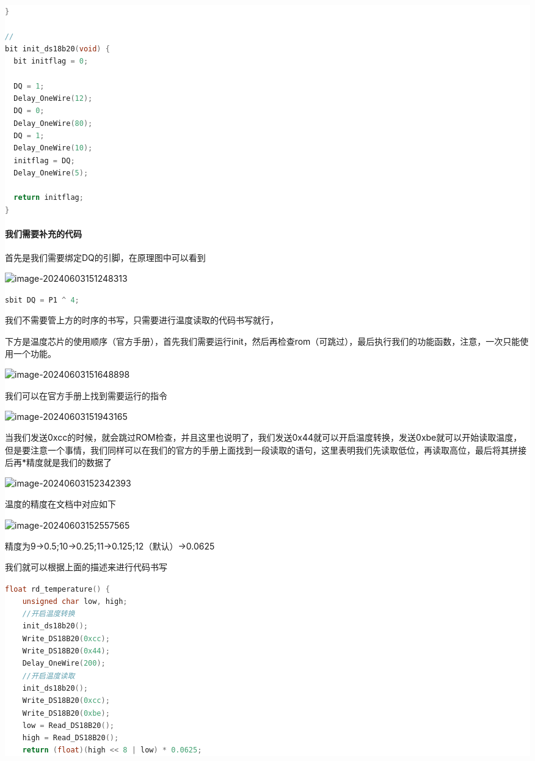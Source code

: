 ```c
}

//
bit init_ds18b20(void) {
  bit initflag = 0;

  DQ = 1;
  Delay_OneWire(12);
  DQ = 0;
  Delay_OneWire(80);
  DQ = 1;
  Delay_OneWire(10);
  initflag = DQ;
  Delay_OneWire(5);

  return initflag;
}
```

#### 我们需要补充的代码

首先是我们需要绑定DQ的引脚，在原理图中可以看到

![image-20240603151248313](https://s2.loli.net/2024/06/07/ZRTvchqmNoHJkyz.png)

```c
sbit DQ = P1 ^ 4;
```

我们不需要管上方的时序的书写，只需要进行温度读取的代码书写就行，

下方是温度芯片的使用顺序（官方手册），首先我们需要运行init，然后再检查rom（可跳过），最后执行我们的功能函数，注意，一次只能使用一个功能。

![image-20240603151648898](https://s2.loli.net/2024/06/07/2jNgpahnkTGfmRv.png)

我们可以在官方手册上找到需要运行的指令

![image-20240603151943165](https://s2.loli.net/2024/06/07/SCYHXMG5cKOn2oq.png)

当我们发送0xcc的时候，就会跳过ROM检查，并且这里也说明了，我们发送0x44就可以开启温度转换，发送0xbe就可以开始读取温度，但是要注意一个事情，我们同样可以在我们的官方的手册上面找到一段读取的语句，这里表明我们先读取低位，再读取高位，最后将其拼接后再*精度就是我们的数据了

![image-20240603152342393](https://s2.loli.net/2024/06/07/pWyValBnu7i3vjR.png)

温度的精度在文档中对应如下

![image-20240603152557565](https://s2.loli.net/2024/06/07/IeSagVktWAXzcy5.png)

精度为9->0.5;10->0.25;11->0.125;12（默认）->0.0625

我们就可以根据上面的描述来进行代码书写

```c
float rd_temperature() {
    unsigned char low, high;
    //开启温度转换
    init_ds18b20();
    Write_DS18B20(0xcc);
    Write_DS18B20(0x44);
    Delay_OneWire(200);
    //开启温度读取
    init_ds18b20();
    Write_DS18B20(0xcc);
    Write_DS18B20(0xbe);
    low = Read_DS18B20();
    high = Read_DS18B20();
    return (float)(high << 8 | low) * 0.0625;
```